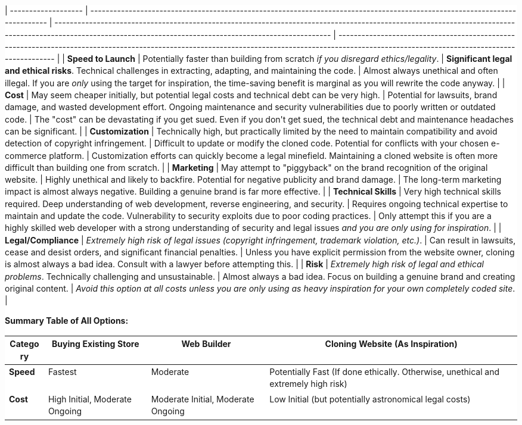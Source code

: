 | ------------------- | -------------------------------------------------------------------------------------------------------------------------- | ------------------------------------------------------------------------------------------------------------------------------------------------------------------------------------------------------------- | ------------------------------------------------------------------------------------------------------------------------------------------------------------------------------------------------ |
| **Speed to Launch** | Potentially faster than building from scratch *if you disregard ethics/legality*.                                          | **Significant legal and ethical risks**.  Technical challenges in extracting, adapting, and maintaining the code.                                                                                               |  Almost always unethical and often illegal.  If you are *only* using the target for inspiration, the time-saving benefit is marginal as you will rewrite the code anyway.                                     |
| **Cost**            | May seem cheaper initially, but potential legal costs and technical debt can be very high.                               |  Potential for lawsuits, brand damage, and wasted development effort.  Ongoing maintenance and security vulnerabilities due to poorly written or outdated code.                                         |  The "cost" can be devastating if you get sued.  Even if you don't get sued, the technical debt and maintenance headaches can be significant.                                                |
| **Customization**   | Technically high, but practically limited by the need to maintain compatibility and avoid detection of copyright infringement. |  Difficult to update or modify the cloned code.  Potential for conflicts with your chosen e-commerce platform.                                                                                             |  Customization efforts can quickly become a legal minefield.  Maintaining a cloned website is often more difficult than building one from scratch.                                                  |
| **Marketing**       | May attempt to "piggyback" on the brand recognition of the original website.                                                |  Highly unethical and likely to backfire.  Potential for negative publicity and brand damage.                                                                                                              |  The long-term marketing impact is almost always negative.  Building a genuine brand is far more effective.                                                                                   |
| **Technical Skills** | Very high technical skills required.  Deep understanding of web development, reverse engineering, and security.         |  Requires ongoing technical expertise to maintain and update the code.  Vulnerability to security exploits due to poor coding practices.                                                                       |  Only attempt this if you are a highly skilled web developer with a strong understanding of security and legal issues *and you are only using for inspiration*.                                             |
| **Legal/Compliance** | *Extremely high risk of legal issues (copyright infringement, trademark violation, etc.)*.                                 |  Can result in lawsuits, cease and desist orders, and significant financial penalties.                                                                                                                    |  Unless you have explicit permission from the website owner, cloning is almost always a bad idea.  Consult with a lawyer before attempting this.                                                        |
| **Risk**            | *Extremely high risk of legal and ethical problems*.  Technically challenging and unsustainable.                                |  Almost always a bad idea.  Focus on building a genuine brand and creating original content.                                                                                                              |  *Avoid this option at all costs unless you are only using as heavy inspiration for your own completely coded site*.                                                                                                       |

**Summary Table of All Options:**

| Category        | Buying Existing Store                                                                      | Web Builder                                                                                            | Cloning Website (As Inspiration)                                                          |
| ---------------- | --------------------------------------------------------------------------------------------- | ------------------------------------------------------------------------------------------------------- | ----------------------------------------------------------------------------------------- |
| **Speed**        | Fastest                                                                                                 | Moderate                                                                                                | Potentially Fast (If done ethically. Otherwise, unethical and extremely high risk)  |
| **Cost**         | High Initial, Moderate Ongoing                                                              | Moderate Initial, Moderate Ongoing                                                                    | Low Initial (but potentially astronomical legal costs)                                    |